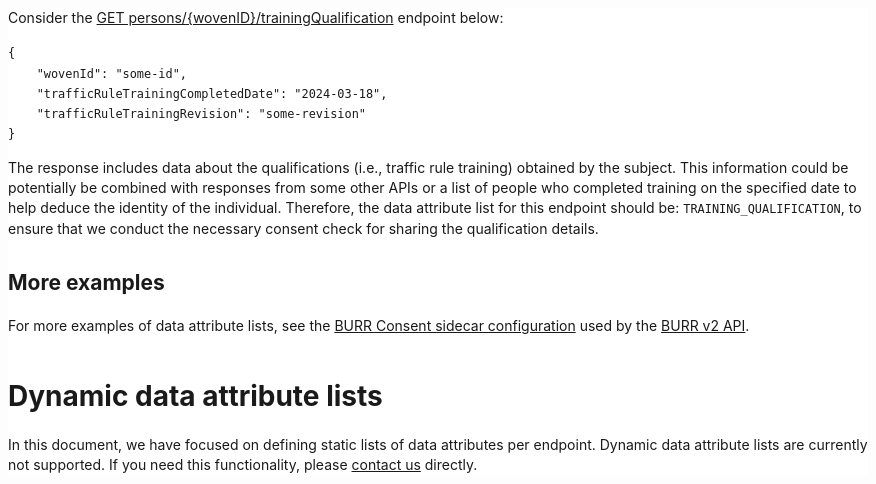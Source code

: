 Consider the [GET persons/{wovenID}/trainingQualification](https://developer.woven-city.toyota/catalog/default/api/burr-core-v2/definition#/Certification%20API/get_persons__wovenId__trainingQualification) endpoint below:


    {
        "wovenId": "some-id",
        "trafficRuleTrainingCompletedDate": "2024-03-18",
        "trafficRuleTrainingRevision": "some-revision"
    }

The response includes data about the qualifications (i.e., traffic rule training) obtained by the subject. This information could be potentially be combined with responses from some other APIs or a list of people who completed training on the specified date to help deduce the identity of the individual. Therefore, the data attribute list for this endpoint should be: `TRAINING_QUALIFICATION`, to ensure that we conduct the necessary consent check for sharing the qualification details.

## More examples

For more examples of data attribute lists, see the [BURR Consent sidecar configuration](https://github.com/wp-wcm/city/blob/main/infrastructure/k8s/common/brr/core-v2-0.1.3/sidecar-config.yaml) used by the [BURR v2 API](https://developer.woven-city.toyota/catalog/default/api/burr-core-v2/definition).

# Dynamic data attribute lists

In this document, we have focused on defining static lists of data attributes per endpoint. Dynamic data attribute lists are currently not supported. If you need this functionality, please [contact us](https://toyotaglobal.enterprise.slack.com/archives/C06230AUVSS) directly.
